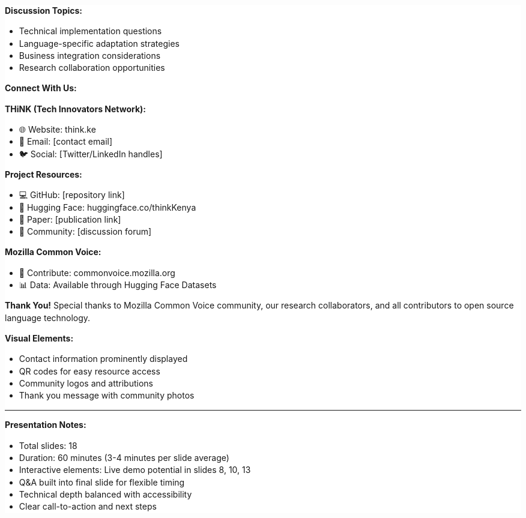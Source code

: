 **Discussion Topics:**
- Technical implementation questions
- Language-specific adaptation strategies
- Business integration considerations
- Research collaboration opportunities

**Connect With Us:**

**THiNK (Tech Innovators Network):**
- 🌐 Website: think.ke
- 📧 Email: [contact email]
- 🐦 Social: [Twitter/LinkedIn handles]

**Project Resources:**
- 💻 GitHub: [repository link]
- 🤗 Hugging Face: huggingface.co/thinkKenya
- 📄 Paper: [publication link]
- 💬 Community: [discussion forum]

**Mozilla Common Voice:**
- 🎤 Contribute: commonvoice.mozilla.org
- 📊 Data: Available through Hugging Face Datasets

**Thank You!**
Special thanks to Mozilla Common Voice community, our research collaborators, and all contributors to open source language technology.

**Visual Elements:**
- Contact information prominently displayed
- QR codes for easy resource access
- Community logos and attributions
- Thank you message with community photos

---

**Presentation Notes:**
- Total slides: 18
- Duration: 60 minutes (3-4 minutes per slide average)
- Interactive elements: Live demo potential in slides 8, 10, 13
- Q&A built into final slide for flexible timing
- Technical depth balanced with accessibility
- Clear call-to-action and next steps